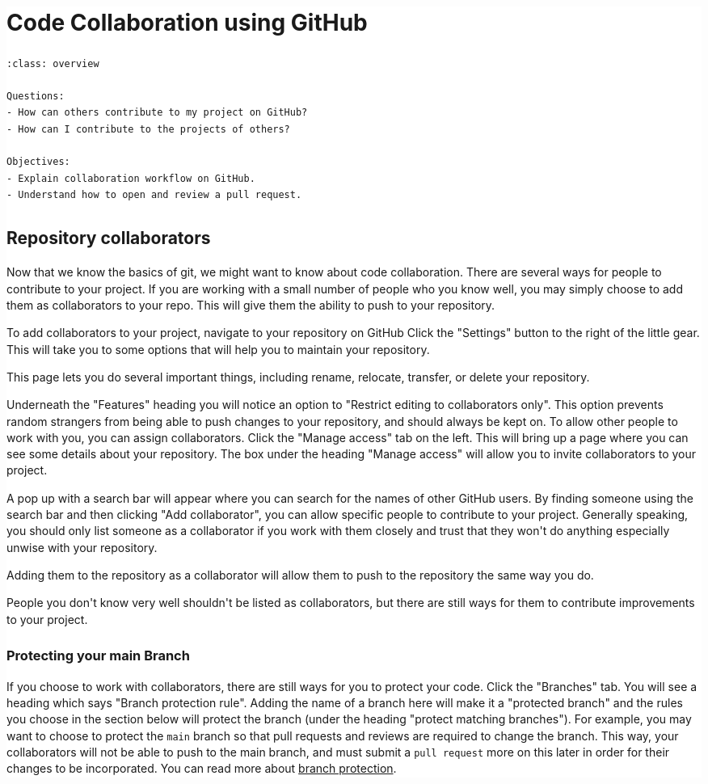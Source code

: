 # Code Collaboration using GitHub

````{admonition} Overview
:class: overview

Questions:
- How can others contribute to my project on GitHub?
- How can I contribute to the projects of others?

Objectives:
- Explain collaboration workflow on GitHub.
- Understand how to open and review a pull request.
````

## Repository collaborators

Now that we know the basics of git, we might want to know about code collaboration. 
There are several ways for people to contribute to your project. 
If you are working with a small number of people who you know well, you may simply choose to add them as collaborators to your repo. 
This will give them the ability to push to your repository.

To add collaborators to your project, navigate to your repository on GitHub
Click the "Settings" button to the right of the little gear.
This will take you to some options that will help you to maintain your repository.

This page lets you do several important things, including rename, relocate, transfer, or delete your repository.

Underneath the "Features" heading you will notice an option to "Restrict editing to collaborators only".
This option prevents random strangers from being able to push changes to your repository, and should always be kept on.
To allow other people to work with you, you can assign collaborators.
Click the "Manage access" tab on the left. 
This will bring up a page where you can see some details about your repository. 
The box under the heading "Manage access" will allow you to invite collaborators to your project.

A pop up with a search bar will appear where you can search for the names of other GitHub users.
By finding someone using the search bar and then clicking "Add collaborator", you can allow specific people to contribute to your project.
Generally speaking, you should only list someone as a collaborator if you work with them closely and trust that they won't do anything especially unwise with your repository.

Adding them to the repository as a collaborator will allow them to push to the repository the same way you do. 

People you don't know very well shouldn't be listed as collaborators, but there are still ways for them to contribute improvements to your project.

### Protecting your main Branch
If you choose to work with collaborators, there are still ways for you to protect your code. 
Click the "Branches" tab. 
You will see a heading which says "Branch protection rule". 
Adding the name of a branch here will make it a "protected branch" and the rules you choose in the section below will protect the branch (under the heading "protect matching branches"). 
For example, you may want to choose to protect the `main` branch so that pull requests and reviews are required to change the branch. 
This way, your collaborators will not be able to push to the main branch, and must submit a `pull request` more on this later in order for their changes to be incorporated. 
You can read more about [branch protection](https://help.github.com/en/enterprise/2.18/admin/developer-workflow/configuring-protected-branches-and-required-status-checks#enabling-a-protected-branch-for-a-repository).
